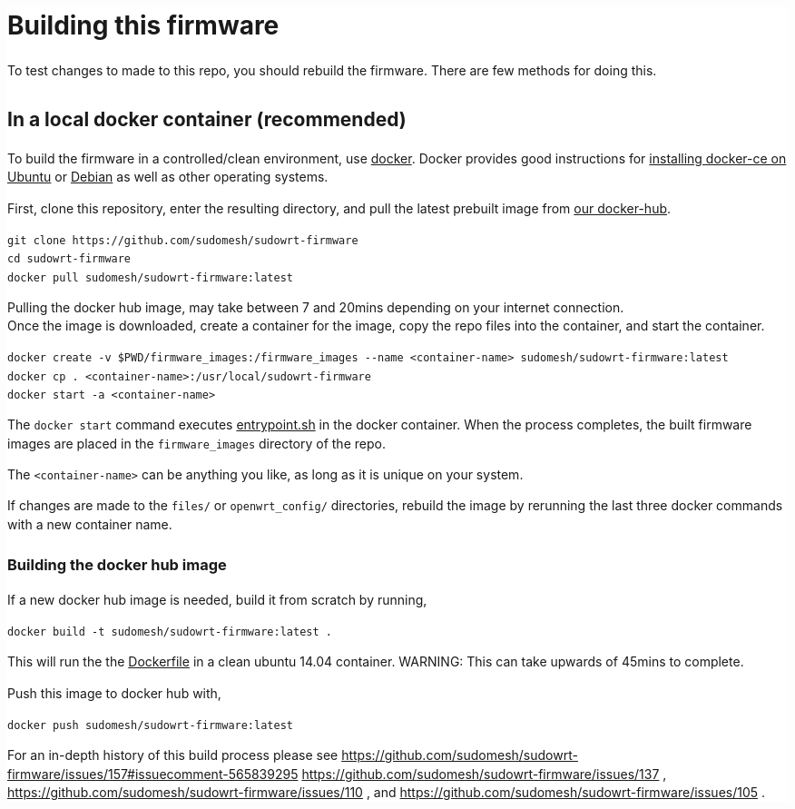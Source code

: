 # Building this firmware

To test changes to made to this repo, you should rebuild the firmware. There are few methods for doing this.

## In a local docker container (recommended)
To build the firmware in a controlled/clean environment, use [docker](https://docker.io). Docker provides good instructions for [installing docker-ce on Ubuntu](https://docs.docker.com/install/linux/docker-ce/ubuntu/) or [Debian](https://docs.docker.com/install/linux/docker-ce/debian/) as well as other operating systems.  

First, clone this repository, enter the resulting directory, and pull the latest prebuilt image from [our docker-hub](https://hub.docker.com/r/sudomesh/sudowrt-firmware/tags/).
```
git clone https://github.com/sudomesh/sudowrt-firmware
cd sudowrt-firmware
docker pull sudomesh/sudowrt-firmware:latest
```
Pulling the docker hub image, may take between 7 and 20mins depending on your internet connection.  
Once the image is downloaded, create a container for the image, copy the repo files into the container, and start the container.  
```
docker create -v $PWD/firmware_images:/firmware_images --name <container-name> sudomesh/sudowrt-firmware:latest
docker cp . <container-name>:/usr/local/sudowrt-firmware 
docker start -a <container-name>
```
The `docker start` command executes [entrypoint.sh](./entrypoint.sh) in the docker container. When the process completes, the built firmware images are placed in the `firmware_images` directory of the repo.  

The `<container-name>` can be anything you like, as long as it is unique on your system.  

If changes are made to the `files/` or `openwrt_config/` directories, rebuild the image by rerunning the last three docker commands with a new container name.

### Building the docker hub image
If a new docker hub image is needed, build it from scratch by running,
```
docker build -t sudomesh/sudowrt-firmware:latest .
```
This will run the the [Dockerfile](./Dockerfile) in a clean ubuntu 14.04 container. WARNING: This can take upwards of 45mins to complete.

Push this image to docker hub with,
```
docker push sudomesh/sudowrt-firmware:latest
```

For an in-depth history of this build process please see https://github.com/sudomesh/sudowrt-firmware/issues/157#issuecomment-565839295 https://github.com/sudomesh/sudowrt-firmware/issues/137 , https://github.com/sudomesh/sudowrt-firmware/issues/110 , and https://github.com/sudomesh/sudowrt-firmware/issues/105 .
